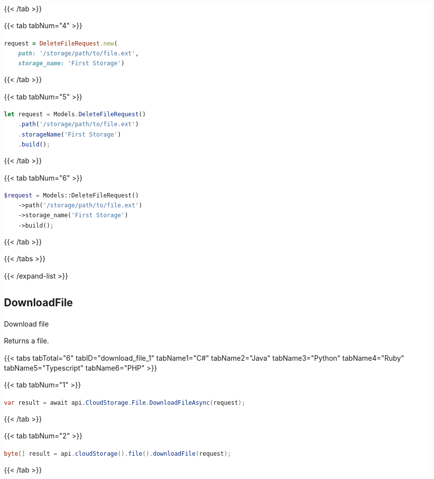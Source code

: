 {{< /tab >}}

{{< tab tabNum="4" >}}

```ruby
request = DeleteFileRequest.new(
    path: '/storage/path/to/file.ext',
    storage_name: 'First Storage')
```

{{< /tab >}}

{{< tab tabNum="5" >}}

```typescript
let request = Models.DeleteFileRequest()
    .path('/storage/path/to/file.ext')
    .storageName('First Storage')
    .build();
```

{{< /tab >}}

{{< tab tabNum="6" >}}

```php
$request = Models::DeleteFileRequest()
    ->path('/storage/path/to/file.ext')
    ->storage_name('First Storage')
    ->build();
```

{{< /tab >}}

{{< /tabs >}}

{{< /expand-list >}}
## DownloadFile

Download file

Returns a file.

{{< tabs tabTotal="6" tabID="download_file_1" tabName1="C#" tabName2="Java" tabName3="Python" tabName4="Ruby" tabName5="Typescript" tabName6="PHP" >}}

{{< tab tabNum="1" >}}

```csharp
var result = await api.CloudStorage.File.DownloadFileAsync(request);
```

{{< /tab >}}

{{< tab tabNum="2" >}}

```java
byte[] result = api.cloudStorage().file().downloadFile(request);
```

{{< /tab >}}
